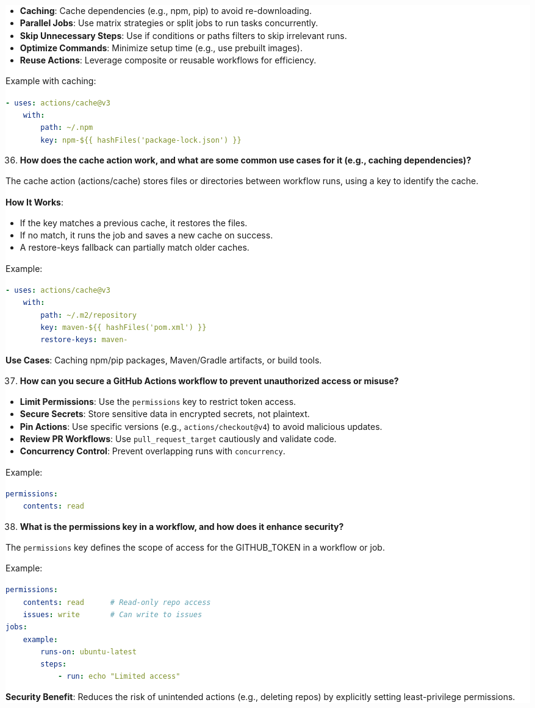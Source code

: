 - **Caching**: Cache dependencies (e.g., npm, pip) to avoid re-downloading.
- **Parallel Jobs**: Use matrix strategies or split jobs to run tasks concurrently.
- **Skip Unnecessary Steps**: Use if conditions or paths filters to skip irrelevant runs.
- **Optimize Commands**: Minimize setup time (e.g., use prebuilt images).
- **Reuse Actions**: Leverage composite or reusable workflows for efficiency.

Example with caching:
```yaml
- uses: actions/cache@v3
    with:
        path: ~/.npm
        key: npm-${{ hashFiles('package-lock.json') }}
```

36. **How does the cache action work, and what are some common use cases for it (e.g., caching dependencies)?**

The cache action (actions/cache) stores files or directories between workflow runs, using a key to identify the cache.

**How It Works**:
- If the key matches a previous cache, it restores the files.
- If no match, it runs the job and saves a new cache on success.
- A restore-keys fallback can partially match older caches.

Example:
```yaml
- uses: actions/cache@v3
    with:
        path: ~/.m2/repository
        key: maven-${{ hashFiles('pom.xml') }}
        restore-keys: maven-
```
**Use Cases**: Caching npm/pip packages, Maven/Gradle artifacts, or build tools.

37. **How can you secure a GitHub Actions workflow to prevent unauthorized access or misuse?**

- **Limit Permissions**: Use the `permissions` key to restrict token access.
- **Secure Secrets**: Store sensitive data in encrypted secrets, not plaintext.
- **Pin Actions**: Use specific versions (e.g., `actions/checkout@v4`) to avoid malicious updates.
- **Review PR Workflows**: Use `pull_request_target` cautiously and validate code.
- **Concurrency Control**: Prevent overlapping runs with `concurrency`.

Example:
```yaml
permissions:
    contents: read
```

38. **What is the permissions key in a workflow, and how does it enhance security?**

The `permissions` key defines the scope of access for the GITHUB_TOKEN in a workflow or job.

Example:
```yaml
permissions:
    contents: read      # Read-only repo access
    issues: write       # Can write to issues
jobs:
    example:
        runs-on: ubuntu-latest
        steps:
            - run: echo "Limited access"
```
**Security Benefit**: Reduces the risk of unintended actions (e.g., deleting repos) by explicitly setting least-privilege permissions.

